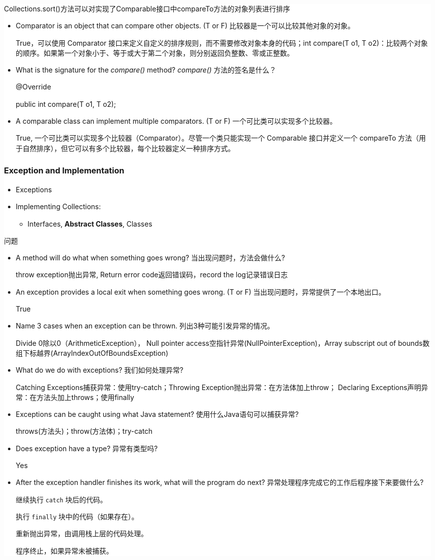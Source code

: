   Collections.sort()方法可以对实现了Comparable接口中compareTo方法的对象列表进行排序

- Comparator is an object that can compare other objects. (T or F)  比较器是一个可以比较其他对象的对象。

  True，可以使用 Comparator 接口来定义自定义的排序规则，而不需要修改对象本身的代码；int compare(T o1, T o2)：比较两个对象的顺序。如果第一个对象小于、等于或大于第二个对象，则分别返回负整数、零或正整数。

- What is the signature for the *compare()* method?  *compare()* 方法的签名是什么？

  @Override 

  public int compare(T o1, T o2);

- A comparable class can implement multiple comparators. (T or F) 一个可比类可以实现多个比较器。

  True, 一个可比类可以实现多个比较器（Comparator）。尽管一个类只能实现一个 Comparable 接口并定义一个 compareTo 方法（用于自然排序），但它可以有多个比较器，每个比较器定义一种排序方式。

### Exception and Implementation

- Exceptions

- Implementing Collections:
  - Interfaces, **Abstract Classes**, Classes

问题

- A method will do what when something goes wrong? 当出现问题时，方法会做什么?

  throw exception抛出异常, Return error code返回错误码，record the log记录错误日志

- An exception provides a local exit when something goes wrong. (T or F)  当出现问题时，异常提供了一个本地出口。

  True

- Name 3 cases when an exception can be thrown.  列出3种可能引发异常的情况。

  Divide 0除以0（ArithmeticException）， Null pointer access空指针异常(NullPointerException)，Array subscript out of bounds数组下标越界(ArrayIndexOutOfBoundsException)

- What do we do with exceptions? 我们如何处理异常?

  Catching Exceptions捕获异常：使用try-catch；Throwing Exception抛出异常：在方法体加上throw； Declaring Exceptions声明异常：在方法头加上throws；使用finally

- Exceptions can be caught using what Java statement? 使用什么Java语句可以捕获异常?

  throws(方法头)；throw(方法体)；try-catch

- Does exception have a type?  异常有类型吗?

  Yes

- After the exception handler finishes its work, what will the program do next? 异常处理程序完成它的工作后程序接下来要做什么?

  继续执行 `catch` 块后的代码。

  执行 `finally` 块中的代码（如果存在）。

  重新抛出异常，由调用栈上层的代码处理。

  程序终止，如果异常未被捕获。
